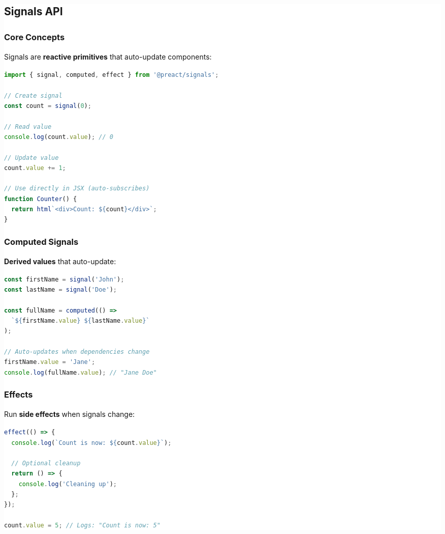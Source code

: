 ## Signals API

### Core Concepts

Signals are **reactive primitives** that auto-update components:

```javascript
import { signal, computed, effect } from '@preact/signals';

// Create signal
const count = signal(0);

// Read value
console.log(count.value); // 0

// Update value
count.value += 1;

// Use directly in JSX (auto-subscribes)
function Counter() {
  return html`<div>Count: ${count}</div>`;
}
```

### Computed Signals

**Derived values** that auto-update:

```javascript
const firstName = signal('John');
const lastName = signal('Doe');

const fullName = computed(() => 
  `${firstName.value} ${lastName.value}`
);

// Auto-updates when dependencies change
firstName.value = 'Jane';
console.log(fullName.value); // "Jane Doe"
```

### Effects

Run **side effects** when signals change:

```javascript
effect(() => {
  console.log(`Count is now: ${count.value}`);
  
  // Optional cleanup
  return () => {
    console.log('Cleaning up');
  };
});

count.value = 5; // Logs: "Count is now: 5"
```
